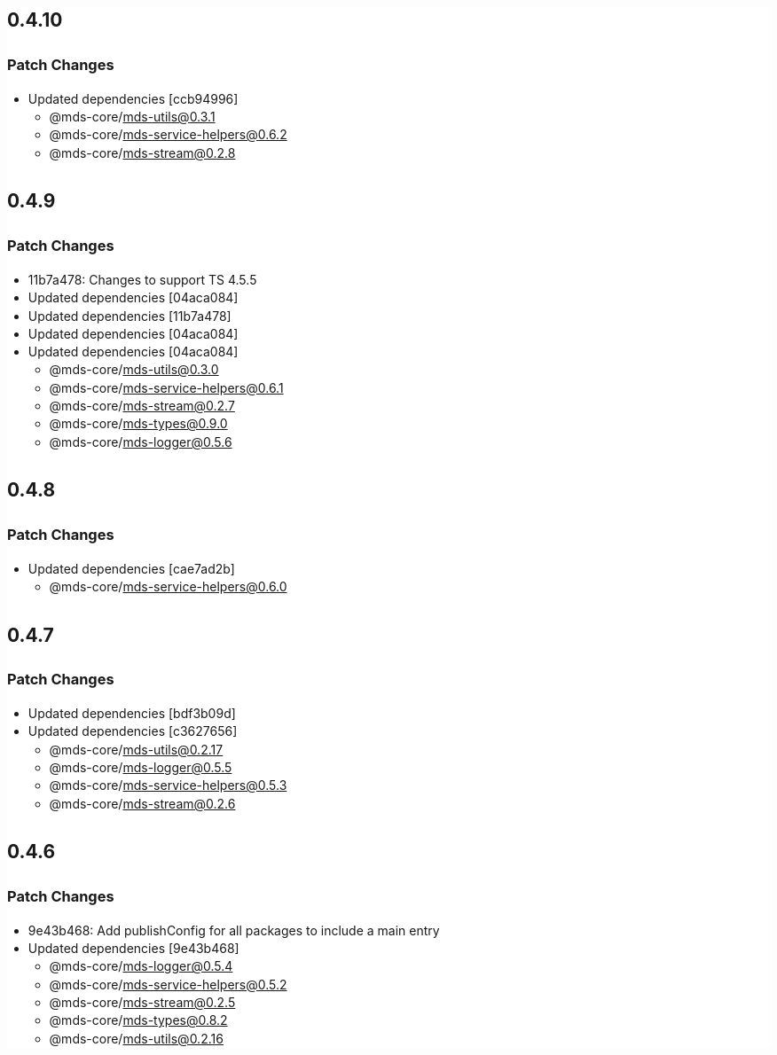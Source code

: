 ## 0.4.10

### Patch Changes

- Updated dependencies [ccb94996]
  - @mds-core/mds-utils@0.3.1
  - @mds-core/mds-service-helpers@0.6.2
  - @mds-core/mds-stream@0.2.8

## 0.4.9

### Patch Changes

- 11b7a478: Changes to support TS 4.5.5
- Updated dependencies [04aca084]
- Updated dependencies [11b7a478]
- Updated dependencies [04aca084]
- Updated dependencies [04aca084]
  - @mds-core/mds-utils@0.3.0
  - @mds-core/mds-service-helpers@0.6.1
  - @mds-core/mds-stream@0.2.7
  - @mds-core/mds-types@0.9.0
  - @mds-core/mds-logger@0.5.6

## 0.4.8

### Patch Changes

- Updated dependencies [cae7ad2b]
  - @mds-core/mds-service-helpers@0.6.0

## 0.4.7

### Patch Changes

- Updated dependencies [bdf3b09d]
- Updated dependencies [c3627656]
  - @mds-core/mds-utils@0.2.17
  - @mds-core/mds-logger@0.5.5
  - @mds-core/mds-service-helpers@0.5.3
  - @mds-core/mds-stream@0.2.6

## 0.4.6

### Patch Changes

- 9e43b468: Add publishConfig for all packages to include a main entry
- Updated dependencies [9e43b468]
  - @mds-core/mds-logger@0.5.4
  - @mds-core/mds-service-helpers@0.5.2
  - @mds-core/mds-stream@0.2.5
  - @mds-core/mds-types@0.8.2
  - @mds-core/mds-utils@0.2.16
